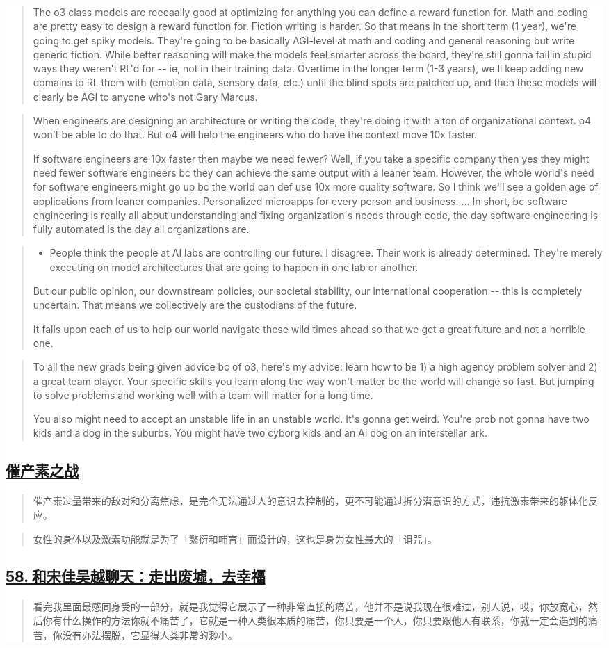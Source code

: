 > The o3 class models are reeeaally good at optimizing for anything you can define a reward function for. Math and coding are pretty easy to design a reward function for. Fiction writing is harder. So that means in the short term (1 year), we're going to get spiky models. They're going to be basically AGI-level at math and coding and general reasoning but write generic fiction. While better reasoning will make the models feel smarter across the board, they're still gonna fail in stupid ways they weren't RL'd for -- ie, not in their training data. Overtime in the longer term (1-3 years), we'll keep adding new domains to RL them with (emotion data, sensory data, etc.) until the blind spots are patched up, and then these models will clearly be AGI to anyone who's not Gary Marcus.

> When engineers are designing an architecture or writing the code, they're doing it with a ton of organizational context. o4 won't be able to do that. But o4 will help the engineers who do have the context move 10x faster.
>
> If software engineers are 10x faster then maybe we need fewer? Well, if you take a specific company then yes they might need fewer software engineers bc they can achieve the same output with a leaner team. However, the whole world's need for software engineers might go up bc the world can def use 10x more quality software. So I think we'll see a golden age of applications from leaner companies. Personalized microapps for every person and business.
> ...
> In short, bc software engineering is really all about understanding and fixing organization's needs through code, the day software engineering is fully automated is the day all organizations are.

> - People think the people at AI labs are controlling our future. I disagree. Their work is already determined. They're merely executing on model architectures that are going to happen in one lab or another.
>
> But our public opinion, our downstream policies, our societal stability, our international cooperation -- this is completely uncertain. That means we collectively are the custodians of the future.
>
> It falls upon each of us to help our world navigate these wild times ahead so that we get a great future and not a horrible one.

> To all the new grads being given advice bc of o3, here's my advice: learn how to be 1) a high agency problem solver and 2) a great team player. Your specific skills you learn along the way won't matter bc the world will change so fast. But jumping to solve problems and working well with a team will matter for a long time.
>
> You also might need to accept an unstable life in an unstable world. It's gonna get weird. You're prob not gonna have two kids and a dog in the suburbs. You might have two cyborg kids and an AI dog on an interstellar ark.

## [催产素之战](https://onojyun.com/2025/01/09/%e5%82%ac%e4%ba%a7%e7%b4%a0%e4%b9%8b%e6%88%98/)

> 催产素过量带来的敌对和分离焦虑，是完全无法通过人的意识去控制的，更不可能通过拆分潜意识的方式，违抗激素带来的躯体化反应。

> 女性的身体以及激素功能就是为了「繁衍和哺育」而设计的，这也是身为女性最大的「诅咒」。

## [58. 和宋佳吴越聊天：走出废墟，去幸福](https://www.xiaoyuzhoufm.com/episode/66e67e8b3a5ff0a0ca9a6fc7)

> 看完我里面最感同身受的一部分，就是我觉得它展示了一种非常直接的痛苦，他并不是说我现在很难过，别人说，哎，你放宽心，然后你有什么操作的方法你就不痛苦了，它就是一种人类很本质的痛苦，你只要是一个人，你只要跟他人有联系，你就一定会遇到的痛苦，你没有办法摆脱，它显得人类非常的渺小。
